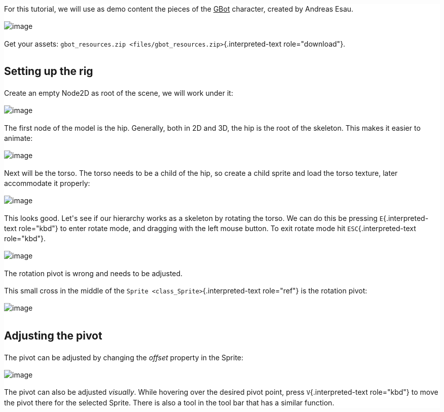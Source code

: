 For this tutorial, we will use as demo content the pieces of the
[GBot](https://www.youtube.com/watch?v=S13FrWuBMx4&list=UUckpus81gNin1aV8WSffRKw)
character, created by Andreas Esau.

![image](img/tuto_cutout_walk.gif)

Get your assets:
`gbot_resources.zip <files/gbot_resources.zip>`{.interpreted-text
role="download"}.

Setting up the rig
------------------

Create an empty Node2D as root of the scene, we will work under it:

![image](img/tuto_cutout1.png)

The first node of the model is the hip. Generally, both in 2D and 3D,
the hip is the root of the skeleton. This makes it easier to animate:

![image](img/tuto_cutout2.png)

Next will be the torso. The torso needs to be a child of the hip, so
create a child sprite and load the torso texture, later accommodate it
properly:

![image](img/tuto_cutout3.png)

This looks good. Let\'s see if our hierarchy works as a skeleton by
rotating the torso. We can do this be pressing `E`{.interpreted-text
role="kbd"} to enter rotate mode, and dragging with the left mouse
button. To exit rotate mode hit `ESC`{.interpreted-text role="kbd"}.

![image](img/tutovec_torso1.gif)

The rotation pivot is wrong and needs to be adjusted.

This small cross in the middle of the
`Sprite <class_Sprite>`{.interpreted-text role="ref"} is the rotation
pivot:

![image](img/tuto_cutout4.png)

Adjusting the pivot
-------------------

The pivot can be adjusted by changing the *offset* property in the
Sprite:

![image](img/tuto_cutout5.png)

The pivot can also be adjusted *visually*. While hovering over the
desired pivot point, press `V`{.interpreted-text role="kbd"} to move the
pivot there for the selected Sprite. There is also a tool in the tool
bar that has a similar function.
